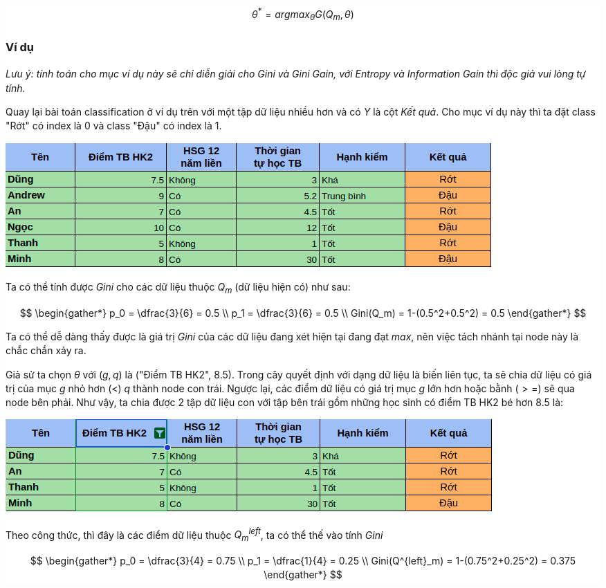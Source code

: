 $$
\theta^* = argmax_{\theta}G(Q_m, \theta)
$$

### Ví dụ
*Lưu ý: tính toán cho mục ví dụ này sẽ chỉ diễn giải cho Gini và Gini Gain, với Entropy và Information Gain thì độc giả vui lòng tự tính.*<br>

Quay lại bài toán classification ở ví dụ trên với một tập dữ liệu nhiều hơn và có $Y$ là cột *Kết quả*. Cho mục ví dụ này thì ta đặt  class "Rớt" có index là $0$ và class "Đậu" có index là $1$.

![example](../images/decision_tree/example_samples.png)

Ta có thể tính được $Gini$ cho các dữ liệu thuộc $Q_m$ (dữ liệu hiện có) như sau:

$$
\begin{gather*}
p_0 = \dfrac{3}{6} = 0.5 \\
p_1 = \dfrac{3}{6} = 0.5  \\
Gini(Q_m) = 1-(0.5^2+0.5^2) = 0.5
\end{gather*}
$$

Ta có thể dễ dàng thấy được là giá trị $Gini$ của các dữ liệu đang xét hiện tại đang đạt $max$, nên việc tách nhánh tại node này là chắc chắn xảy ra.<br>

Giả sử ta chọn $\theta$ với $(g,q)$ là ("Điểm TB HK2", $8.5$). Trong cây quyết định với dạng dữ liệu là biến liên tục, ta sẽ chia dữ liệu có giá trị của mục $g$ nhỏ hơn ($<$) $q$ thành node con trái. Ngược lại, các điểm dữ liệu có giá trị mục $g$ lớn hơn hoặc bằnh ($>=$) sẽ qua node bên phải. Như vậy, ta chia được 2 tập dữ liệu con với tập bên trái gồm những học sinh có điểm TB HK2 bé hơn $8.5$ là:

![less than 8.5](../images/decision_tree/example_less_than.png)

Theo công thức, thì đây là các điểm dữ liệu thuộc $Q^{left}_m$, ta có thể thế vào tính $Gini$

$$
\begin{gather*}
p_0 = \dfrac{3}{4} = 0.75 \\
p_1 = \dfrac{1}{4} = 0.25  \\
Gini(Q^{left}_m) = 1-(0.75^2+0.25^2) = 0.375
\end{gather*}
$$
